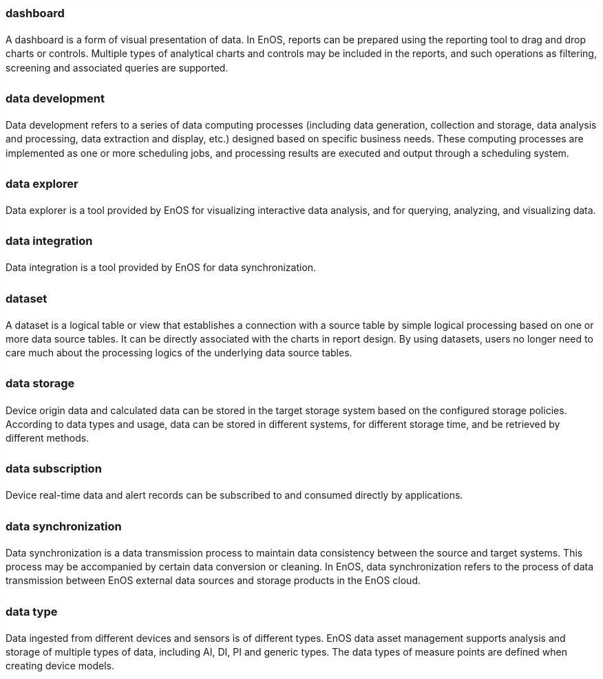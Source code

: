 ### dashboard

A dashboard is a form of visual presentation of data. In EnOS, reports can be prepared using the reporting tool to drag and drop charts or controls. Multiple types of analytical charts and controls may be included in the reports, and such operations as filtering, screening and associated queries are supported.

### data development

Data development refers to a series of data computing processes (including data generation, collection and storage, data analysis and processing, data extraction and display, etc.) designed based on specific business needs. These computing processes are implemented as one or more scheduling jobs, and processing results are executed and output through a scheduling system.

### data explorer

Data explorer is a tool provided by EnOS for visualizing interactive data analysis, and for querying, analyzing, and visualizing data.

### data integration

Data integration is a tool provided by EnOS for data synchronization.

### dataset

A dataset is a logical table or view that establishes a connection with a source table by simple logical processing based on one or more data source tables. It can be directly associated with the charts in report design. By using datasets, users no longer need to care much about the processing logics of the underlying data source tables.

### data storage

Device origin data and calculated data can be stored in the target storage system based on the configured storage policies. According to data types and usage, data can be stored in different systems, for different storage time, and be retrieved by different methods.  

### data subscription

Device real-time data and alert records can be subscribed to and consumed directly by applications.

### data synchronization

Data synchronization is a data transmission process to maintain data consistency between the source and target systems. This process may be accompanied by certain data conversion or cleaning. In EnOS, data synchronization refers to the process of data transmission between EnOS external data sources and storage products in the EnOS cloud.

### data type

Data ingested from different devices and sensors is of different types. EnOS data asset management supports analysis and storage of multiple types of data, including AI, DI, PI and generic types. The data types of measure points are defined when creating device models. 

